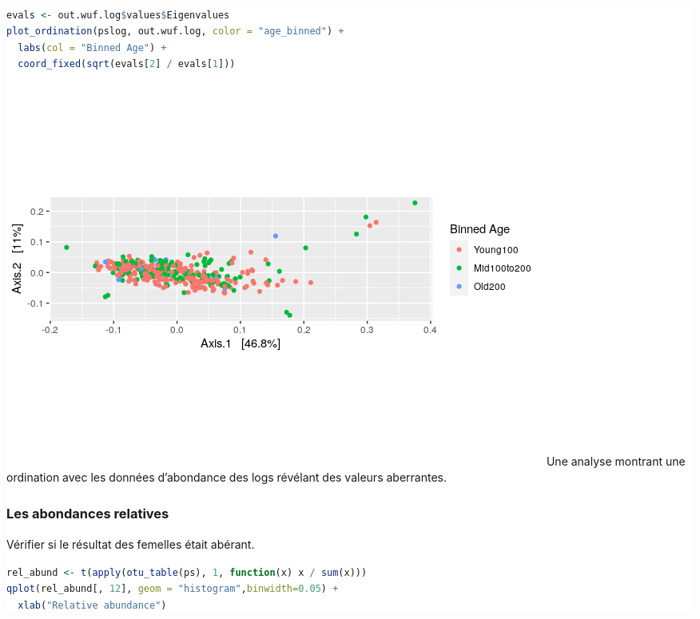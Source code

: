 ``` r
evals <- out.wuf.log$values$Eigenvalues
plot_ordination(pslog, out.wuf.log, color = "age_binned") +
  labs(col = "Binned Age") +
  coord_fixed(sqrt(evals[2] / evals[1]))
```

![](03_data-Analysis_phyloseq_files/figure-gfm/unnamed-chunk-35-1.png)
Une analyse montrant une ordination avec les données d’abondance des
logs révélant des valeurs aberrantes.

### Les abondances relatives

Vérifier si le résultat des femelles était abérant.

``` r
rel_abund <- t(apply(otu_table(ps), 1, function(x) x / sum(x)))
qplot(rel_abund[, 12], geom = "histogram",binwidth=0.05) +
  xlab("Relative abundance")
```
